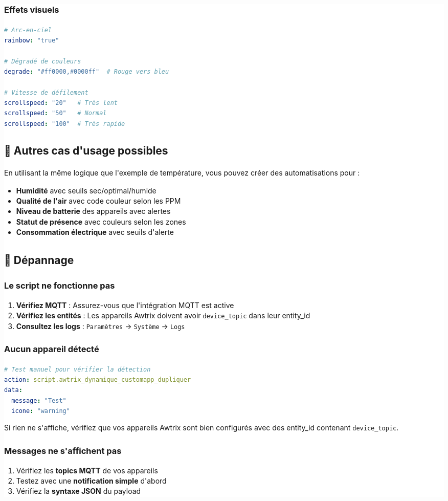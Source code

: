 ### Effets visuels

```yaml
# Arc-en-ciel
rainbow: "true"

# Dégradé de couleurs
degrade: "#ff0000,#0000ff"  # Rouge vers bleu

# Vitesse de défilement
scrollspeed: "20"   # Très lent
scrollspeed: "50"   # Normal
scrollspeed: "100"  # Très rapide
```

## 🎯 Autres cas d'usage possibles

En utilisant la même logique que l'exemple de température, vous pouvez créer des automatisations pour :

- **Humidité** avec seuils sec/optimal/humide
- **Qualité de l'air** avec code couleur selon les PPM
- **Niveau de batterie** des appareils avec alertes
- **Statut de présence** avec couleurs selon les zones
- **Consommation électrique** avec seuils d'alerte

## 🐛 Dépannage

### Le script ne fonctionne pas

1. **Vérifiez MQTT** : Assurez-vous que l'intégration MQTT est active
2. **Vérifiez les entités** : Les appareils Awtrix doivent avoir `device_topic` dans leur entity_id
3. **Consultez les logs** : `Paramètres` → `Système` → `Logs`

### Aucun appareil détecté

```yaml
# Test manuel pour vérifier la détection
action: script.awtrix_dynamique_customapp_dupliquer
data:
  message: "Test"
  icone: "warning"
```

Si rien ne s'affiche, vérifiez que vos appareils Awtrix sont bien configurés avec des entity_id contenant `device_topic`.

### Messages ne s'affichent pas

1. Vérifiez les **topics MQTT** de vos appareils
2. Testez avec une **notification simple** d'abord
3. Vérifiez la **syntaxe JSON** du payload
